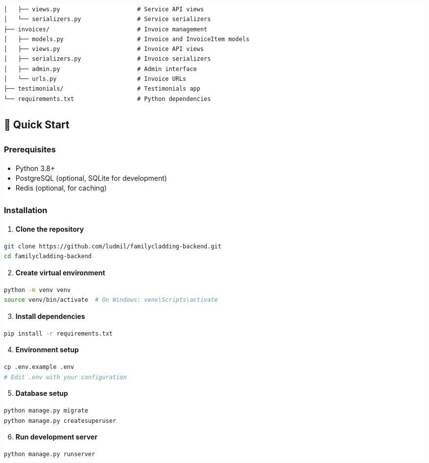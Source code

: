 ```
│   ├── views.py                      # Service API views
│   └── serializers.py                # Service serializers
├── invoices/                         # Invoice management
│   ├── models.py                     # Invoice and InvoiceItem models
│   ├── views.py                      # Invoice API views
│   ├── serializers.py                # Invoice serializers
│   ├── admin.py                      # Admin interface
│   └── urls.py                       # Invoice URLs
├── testimonials/                     # Testimonials app
└── requirements.txt                  # Python dependencies
```

## 🚀 Quick Start

### **Prerequisites**
- Python 3.8+
- PostgreSQL (optional, SQLite for development)
- Redis (optional, for caching)

### **Installation**

1. **Clone the repository**
```bash
git clone https://github.com/ludmil/familycladding-backend.git
cd familycladding-backend
```

2. **Create virtual environment**
```bash
python -m venv venv
source venv/bin/activate  # On Windows: venv\Scripts\activate
```

3. **Install dependencies**
```bash
pip install -r requirements.txt
```

4. **Environment setup**
```bash
cp .env.example .env
# Edit .env with your configuration
```

5. **Database setup**
```bash
python manage.py migrate
python manage.py createsuperuser
```

6. **Run development server**
```bash
python manage.py runserver
```
